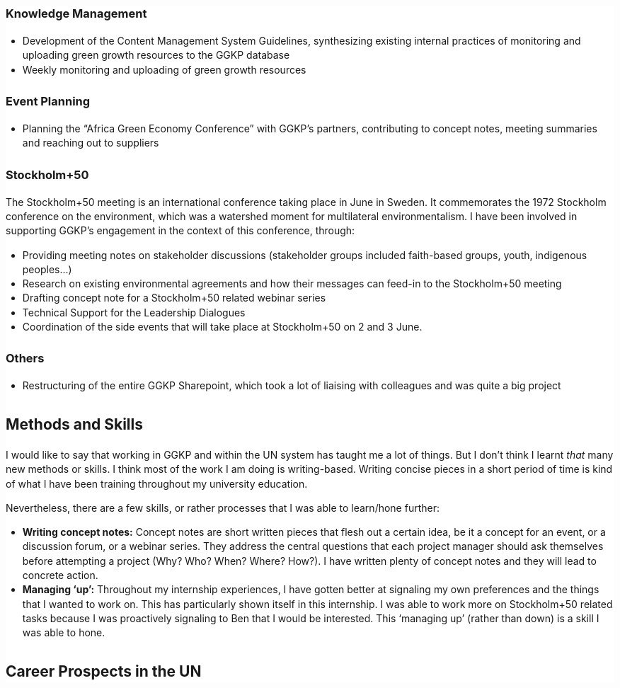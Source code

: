 ### Knowledge Management

- Development of the Content Management System Guidelines, synthesizing existing internal practices of monitoring and uploading green growth resources to the GGKP database
- Weekly monitoring and uploading of green growth resources

### Event Planning

- Planning the “Africa Green Economy Conference” with GGKP’s partners, contributing to concept notes, meeting summaries and reaching out to suppliers

### Stockholm+50

The Stockholm+50 meeting is an international conference taking place in June in Sweden. It commemorates the 1972 Stockholm conference on the environment, which was a watershed moment for multilateral environmentalism. I have been involved in supporting GGKP’s engagement in the context of this conference, through: 

- Providing meeting notes on stakeholder discussions (stakeholder groups included faith-based groups, youth, indigenous peoples...)
- Research on existing environmental agreements and how their messages can feed-in to the Stockholm+50 meeting
- Drafting concept note for a Stockholm+50 related webinar series
- Technical Support for the Leadership Dialogues
- Coordination of the side events that will take place at Stockholm+50 on 2 and 3 June.

### Others

- Restructuring of the entire GGKP Sharepoint, which took a lot of liaising with colleagues and was quite a big project

## Methods and Skills

I would like to say that working in GGKP and within the UN system has taught me a lot of things. But I don’t think I learnt *that* many new methods or skills. I think most of the work I am doing is writing-based. Writing concise pieces in a short period of time is kind of what I have been training throughout my university education. 

Nevertheless, there are a few skills, or rather processes that I was able to learn/hone further: 

- **Writing concept notes:** Concept notes are short written pieces that flesh out a certain idea, be it a concept for an event, or a discussion forum, or a webinar series. They address the central questions that each project manager should ask themselves before attempting a project (Why? Who? When? Where? How?). I have written plenty of concept notes and they will lead to concrete action.
- **Managing ‘up’:** Throughout my internship experiences, I have gotten better at signaling my own preferences and the things that I wanted to work on. This has particularly shown itself in this internship. I was able to work more on Stockholm+50 related tasks because I was proactively signaling to Ben that I would be interested. This ‘managing up’ (rather than down) is a skill I was able to hone.

## Career Prospects in the UN
